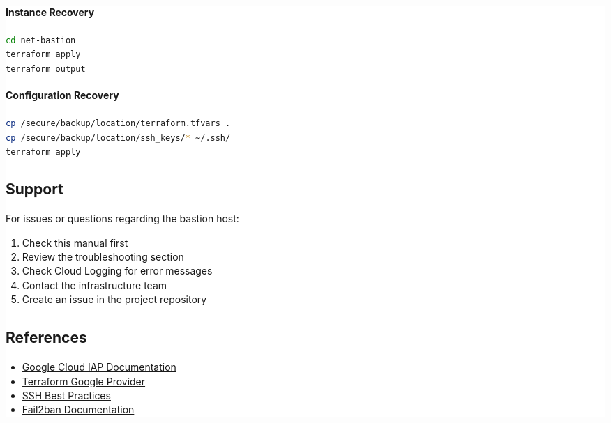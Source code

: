 #### Instance Recovery

```bash
cd net-bastion
terraform apply
terraform output
```

#### Configuration Recovery

```bash
cp /secure/backup/location/terraform.tfvars .
cp /secure/backup/location/ssh_keys/* ~/.ssh/
terraform apply
```

## Support

For issues or questions regarding the bastion host:

1. Check this manual first
2. Review the troubleshooting section
3. Check Cloud Logging for error messages
4. Contact the infrastructure team
5. Create an issue in the project repository

## References

- [Google Cloud IAP Documentation](https://cloud.google.com/iap/docs)
- [Terraform Google Provider](https://registry.terraform.io/providers/hashicorp/google/latest/docs)
- [SSH Best Practices](https://www.ssh.com/academy/ssh/best-practices)
- [Fail2ban Documentation](https://www.fail2ban.org/wiki/index.php/Main_Page) 